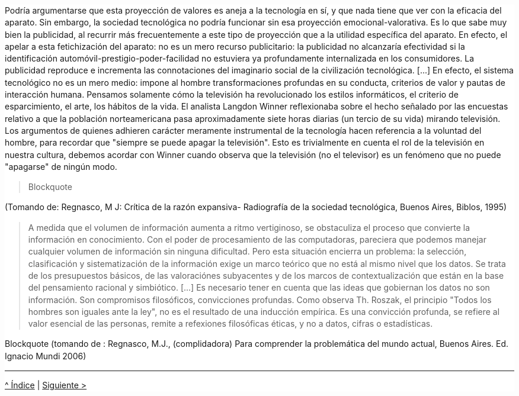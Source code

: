 Podría argumentarse que esta proyección de valores es aneja a la tecnología en sí, y que nada tiene que ver con la eficacia del aparato. Sin embargo, la sociedad tecnológica no podría funcionar sin esa proyección emocional-valorativa. Es lo que sabe muy bien la publicidad, al recurrir más frecuentemente a este tipo de proyección que a la utilidad específica del aparato. En efecto, el apelar a esta fetichización del aparato: no es un mero recurso publicitario: la publicidad no alcanzaría efectividad si la identificación automóvil-prestigio-poder-facilidad no estuviera ya profundamente internalizada en los consumidores. La publicidad reproduce e incrementa las connotaciones del imaginario social de la civilización tecnológica.
[...]
En efecto, el sistema tecnológico no es un mero medio: impone al hombre transformaciones profundas en su conducta, criterios de valor y pautas de interacción humana. Pensamos solamente cómo la televisión ha revolucionado los estilos informáticos, el criterio de esparcimiento, el arte, los hábitos de la vida. El analista Langdon Winner reflexionaba sobre el hecho señalado por las encuestas relativo a que la población norteamericana pasa aproximadamente siete horas diarias (un tercio de su vida) mirando televisión. Los argumentos de quienes adhieren carácter meramente instrumental de la tecnología hacen referencia a la voluntad del hombre, para recordar que "siempre se puede apagar la televisión". Esto es trivialmente en cuenta el rol de la televisión en nuestra cultura, debemos acordar con Winner cuando observa que la televisión (no el televisor) es un fenómeno que no puede "apagarse" de ningún modo.
> Blockquote

 (Tomando de: Regnasco, M J: Crítica de la razón expansiva- Radiografía de la sociedad tecnológica, Buenos Aires, Biblos, 1995)

 

> A medida que el volumen de información aumenta a ritmo vertiginoso, se obstaculiza el proceso que convierte la información en conocimiento.
> Con el poder de procesamiento de las computadoras, pareciera que podemos manejar cualquier volumen de información sin ninguna dificultad. Pero esta situación encierra un problema: la selección, clasificación y sistematización de la información exige un marco teórico que no está al mismo nivel que los datos.
Se trata de los presupuestos básicos, de las valoraciónes subyacentes y de los marcos de contextualización que están en la base del pensamiento racional y simbiótico.
 [...]
 Es necesario tener en cuenta que las ideas que gobiernan los datos no son información. Son compromisos filosóficos, convicciones profundas. Como observa Th. Roszak, el principio "Todos los hombres son iguales ante la ley", no es el resultado de una inducción empírica. Es una convicción profunda, se refiere al valor esencial de las personas, remite a refexiones filosóficas éticas, y no a datos, cifras o estadísticas.

Blockquote
(tomando de : Regnasco, M.J., (complidadora) Para comprender la problemática del mundo actual, Buenos Aires. Ed. Ignacio Mundi 2006)

---

[^ Índice](README.md) | [Siguiente >](apendice4.md)